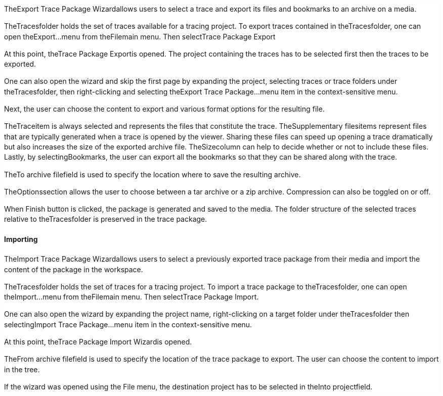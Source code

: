 TheExport Trace Package Wizardallows users to select a trace and export its files and bookmarks to an archive on a media.

TheTracesfolder holds the set of traces available for a tracing project. To export traces contained in theTracesfolder, one can open theExport...menu from theFilemain menu. Then selectTrace Package Export



At this point, theTrace Package Exportis opened. The project containing the traces has to be selected first then the traces to be exported.



One can also open the wizard and skip the first page by expanding the project, selecting traces or trace folders under theTracesfolder, then right-clicking and selecting theExport Trace Package...menu item in the context-sensitive menu.



Next, the user can choose the content to export and various format options for the resulting file.



TheTraceitem is always selected and represents the files that constitute the trace. TheSupplementary filesitems represent files that are typically generated when a trace is opened by the viewer. Sharing these files can speed up opening a trace dramatically but also increases the size of the exported archive file. TheSizecolumn can help to decide whether or not to include these files. Lastly, by selectingBookmarks, the user can export all the bookmarks so that they can be shared along with the trace.

TheTo archive filefield is used to specify the location where to save the resulting archive.

TheOptionssection allows the user to choose between a tar archive or a zip archive. Compression can also be toggled on or off.

When Finish button is clicked, the package is generated and saved to the media. The folder structure of the selected traces relative to theTracesfolder is preserved in the trace package.

#### Importing

TheImport Trace Package Wizardallows users to select a previously exported trace package from their media and import the content of the package in the workspace.

TheTracesfolder holds the set of traces for a tracing project. To import a trace package to theTracesfolder, one can open theImport...menu from theFilemain menu. Then selectTrace Package Import.



One can also open the wizard by expanding the project name, right-clicking on a target folder under theTracesfolder then selectingImport Trace Package...menu item in the context-sensitive menu.



At this point, theTrace Package Import Wizardis opened.



TheFrom archive filefield is used to specify the location of the trace package to export. The user can choose the content to import in the tree.

If the wizard was opened using the File menu, the destination project has to be selected in theInto projectfield.
